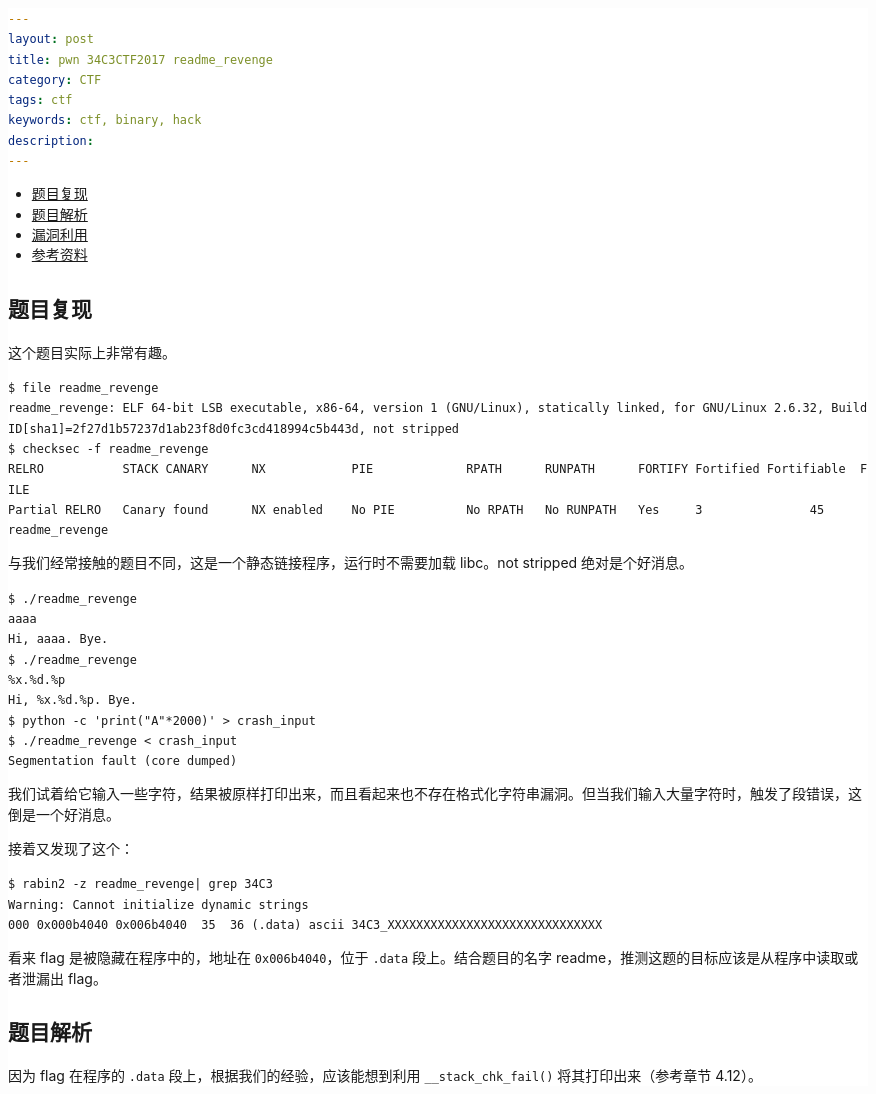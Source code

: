 ```yaml
---
layout: post
title: pwn 34C3CTF2017 readme_revenge
category: CTF
tags: ctf
keywords: ctf, binary, hack
description:
---
```


- [题目复现](#题目复现)
- [题目解析](#题目解析)
- [漏洞利用](#漏洞利用)
- [参考资料](#参考资料)


## 题目复现
这个题目实际上非常有趣。
```
$ file readme_revenge 
readme_revenge: ELF 64-bit LSB executable, x86-64, version 1 (GNU/Linux), statically linked, for GNU/Linux 2.6.32, BuildID[sha1]=2f27d1b57237d1ab23f8d0fc3cd418994c5b443d, not stripped
$ checksec -f readme_revenge
RELRO           STACK CANARY      NX            PIE             RPATH      RUNPATH      FORTIFY Fortified Fortifiable  FILE
Partial RELRO   Canary found      NX enabled    No PIE          No RPATH   No RUNPATH   Yes     3               45      readme_revenge
```
与我们经常接触的题目不同，这是一个静态链接程序，运行时不需要加载 libc。not stripped 绝对是个好消息。

```
$ ./readme_revenge 
aaaa
Hi, aaaa. Bye.
$ ./readme_revenge 
%x.%d.%p
Hi, %x.%d.%p. Bye.
$ python -c 'print("A"*2000)' > crash_input
$ ./readme_revenge < crash_input
Segmentation fault (core dumped)
```
我们试着给它输入一些字符，结果被原样打印出来，而且看起来也不存在格式化字符串漏洞。但当我们输入大量字符时，触发了段错误，这倒是一个好消息。

接着又发现了这个：
```
$ rabin2 -z readme_revenge| grep 34C3
Warning: Cannot initialize dynamic strings
000 0x000b4040 0x006b4040  35  36 (.data) ascii 34C3_XXXXXXXXXXXXXXXXXXXXXXXXXXXXXX
```
看来 flag 是被隐藏在程序中的，地址在 `0x006b4040`，位于 `.data` 段上。结合题目的名字 readme，推测这题的目标应该是从程序中读取或者泄漏出 flag。


## 题目解析
因为 flag 在程序的 `.data` 段上，根据我们的经验，应该能想到利用 `__stack_chk_fail()` 将其打印出来（参考章节 4.12）。

